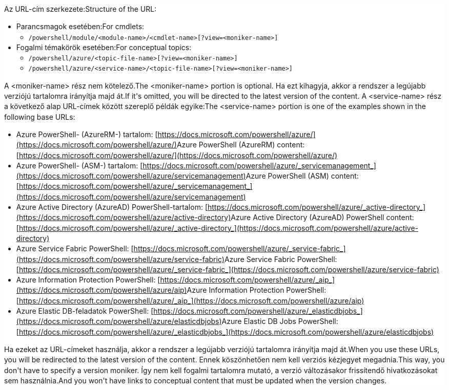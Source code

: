 <span data-ttu-id="8b7f0-176">Az URL-cím szerkezete:</span><span class="sxs-lookup"><span data-stu-id="8b7f0-176">Structure of the URL:</span></span>

* <span data-ttu-id="8b7f0-177">Parancsmagok esetében:</span><span class="sxs-lookup"><span data-stu-id="8b7f0-177">For cmdlets:</span></span>
  - `/powershell/module/<module-name>/<cmdlet-name>[?view=<moniker-name>]`
* <span data-ttu-id="8b7f0-178">Fogalmi témakörök esetében:</span><span class="sxs-lookup"><span data-stu-id="8b7f0-178">For conceptual topics:</span></span>
  - `/powershell/azure/<topic-file-name>[?view=<moniker-name>]`
  - `/powershell/azure/<service-name>/<topic-file-name>[?view=<moniker-name>]`

<span data-ttu-id="8b7f0-179">A &lt;moniker-name&gt; rész nem kötelező.</span><span class="sxs-lookup"><span data-stu-id="8b7f0-179">The &lt;moniker-name&gt; portion is optional.</span></span> <span data-ttu-id="8b7f0-180">Ha ezt kihagyja, akkor a rendszer a legújabb verziójú tartalomra irányítja majd át.</span><span class="sxs-lookup"><span data-stu-id="8b7f0-180">If it's omitted, you will be directed to the latest version of the content.</span></span> <span data-ttu-id="8b7f0-181">A &lt;service-name&gt; rész a következő alap URL-címek között szereplő példák egyike:</span><span class="sxs-lookup"><span data-stu-id="8b7f0-181">The &lt;service-name&gt; portion is one of the examples shown in the following base URLs:</span></span>

- <span data-ttu-id="8b7f0-182">Azure PowerShell- (AzureRM-) tartalom: [https://docs.microsoft.com/powershell/azure/](https://docs.microsoft.com/powershell/azure/)</span><span class="sxs-lookup"><span data-stu-id="8b7f0-182">Azure PowerShell (AzureRM) content: [https://docs.microsoft.com/powershell/azure/](https://docs.microsoft.com/powershell/azure/)</span></span>
- <span data-ttu-id="8b7f0-183">Azure PowerShell- (ASM-) tartalom: [https://docs.microsoft.com/powershell/azure/_servicemanagement_](https://docs.microsoft.com/powershell/azure/servicemanagement)</span><span class="sxs-lookup"><span data-stu-id="8b7f0-183">Azure PowerShell (ASM) content: [https://docs.microsoft.com/powershell/azure/_servicemanagement_](https://docs.microsoft.com/powershell/azure/servicemanagement)</span></span>
- <span data-ttu-id="8b7f0-184">Azure Active Directory (AzureAD) PowerShell-tartalom: [https://docs.microsoft.com/powershell/azure/_active-directory_](https://docs.microsoft.com/powershell/azure/active-directory)</span><span class="sxs-lookup"><span data-stu-id="8b7f0-184">Azure Active Directory (AzureAD) PowerShell content: [https://docs.microsoft.com/powershell/azure/_active-directory_](https://docs.microsoft.com/powershell/azure/active-directory)</span></span>
- <span data-ttu-id="8b7f0-185">Azure Service Fabric PowerShell: [https://docs.microsoft.com/powershell/azure/_service-fabric_](https://docs.microsoft.com/powershell/azure/service-fabric)</span><span class="sxs-lookup"><span data-stu-id="8b7f0-185">Azure Service Fabric PowerShell: [https://docs.microsoft.com/powershell/azure/_service-fabric_](https://docs.microsoft.com/powershell/azure/service-fabric)</span></span>
- <span data-ttu-id="8b7f0-186">Azure Information Protection PowerShell: [https://docs.microsoft.com/powershell/azure/_aip_](https://docs.microsoft.com/powershell/azure/aip)</span><span class="sxs-lookup"><span data-stu-id="8b7f0-186">Azure Information Protection PowerShell: [https://docs.microsoft.com/powershell/azure/_aip_](https://docs.microsoft.com/powershell/azure/aip)</span></span>
- <span data-ttu-id="8b7f0-187">Azure Elastic DB-feladatok PowerShell: [https://docs.microsoft.com/powershell/azure/_elasticdbjobs_](https://docs.microsoft.com/powershell/azure/elasticdbjobs)</span><span class="sxs-lookup"><span data-stu-id="8b7f0-187">Azure Elastic DB Jobs PowerShell: [https://docs.microsoft.com/powershell/azure/_elasticdbjobs_](https://docs.microsoft.com/powershell/azure/elasticdbjobs)</span></span>

<span data-ttu-id="8b7f0-188">Ha ezeket az URL-címeket használja, akkor a rendszer a legújabb verziójú tartalomra irányítja majd át.</span><span class="sxs-lookup"><span data-stu-id="8b7f0-188">When you use these URLs, you will be redirected to the latest version of the content.</span></span> <span data-ttu-id="8b7f0-189">Ennek köszönhetően nem kell verziós kézjegyet megadnia.</span><span class="sxs-lookup"><span data-stu-id="8b7f0-189">This way, you don't have to specify a version moniker.</span></span> <span data-ttu-id="8b7f0-190">Így nem kell fogalmi tartalomra mutató, a verzió változásakor frissítendő hivatkozásokat sem használnia.</span><span class="sxs-lookup"><span data-stu-id="8b7f0-190">And you won't have links to conceptual content that must be updated when the version changes.</span></span>
